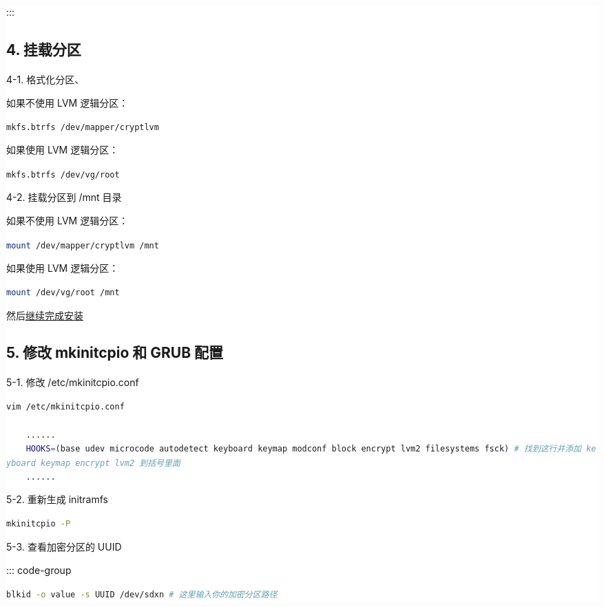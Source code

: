 :::

## 4. 挂载分区

4-1. 格式化分区、

如果不使用 LVM 逻辑分区：

```zsh
mkfs.btrfs /dev/mapper/cryptlvm
```

如果使用 LVM 逻辑分区：

```zsh
mkfs.btrfs /dev/vg/root
```

4-2. 挂载分区到 /mnt 目录

如果不使用 LVM 逻辑分区：

```zsh
mount /dev/mapper/cryptlvm /mnt
```

如果使用 LVM 逻辑分区：

```zsh
mount /dev/vg/root /mnt
```

然后[继续完成安装](../rookie/basic-install.md#10-生成-fstab-文件)

## 5. 修改 mkinitcpio 和 GRUB 配置

5-1. 修改 /etc/mkinitcpio.conf

```zsh
vim /etc/mkinitcpio.conf

    ......
    HOOKS=(base udev microcode autodetect keyboard keymap modconf block encrypt lvm2 filesystems fsck) # 找到这行并添加 keyboard keymap encrypt lvm2 到括号里面
    ......
```

5-2. 重新生成 initramfs

```zsh
mkinitcpio -P
```

5-3. 查看加密分区的 UUID

::: code-group

```zsh [SATA]
blkid -o value -s UUID /dev/sdxn # 这里输入你的加密分区路径
```
